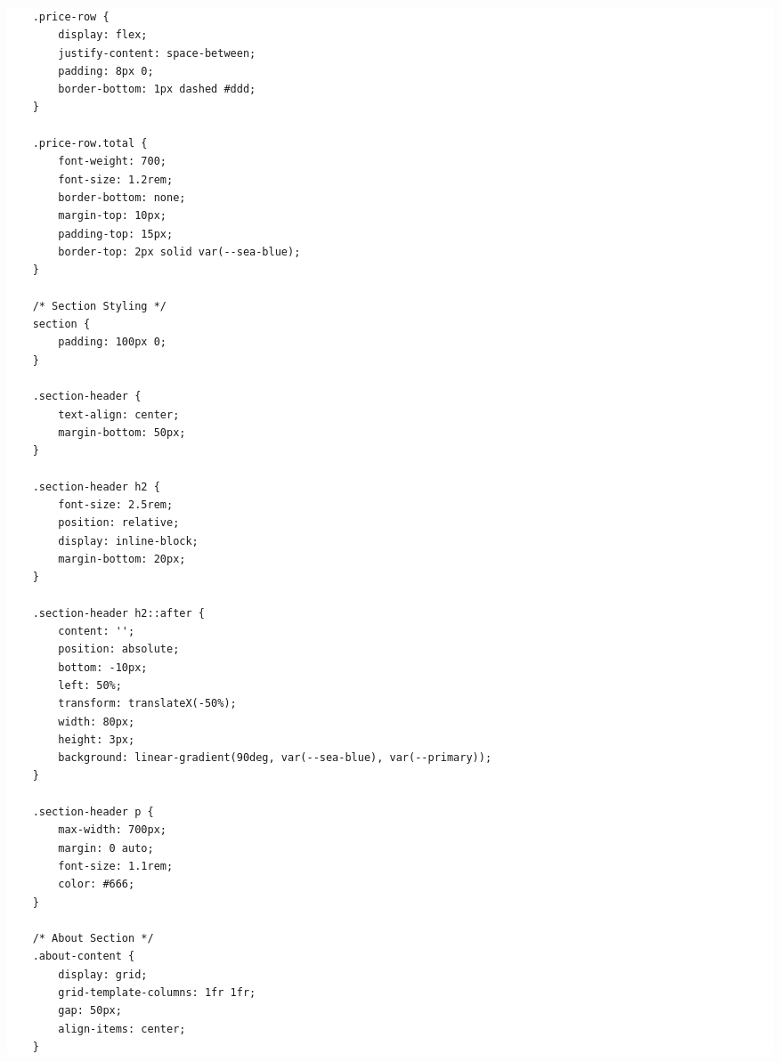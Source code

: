         .price-row {
            display: flex;
            justify-content: space-between;
            padding: 8px 0;
            border-bottom: 1px dashed #ddd;
        }
        
        .price-row.total {
            font-weight: 700;
            font-size: 1.2rem;
            border-bottom: none;
            margin-top: 10px;
            padding-top: 15px;
            border-top: 2px solid var(--sea-blue);
        }
        
        /* Section Styling */
        section {
            padding: 100px 0;
        }
        
        .section-header {
            text-align: center;
            margin-bottom: 50px;
        }
        
        .section-header h2 {
            font-size: 2.5rem;
            position: relative;
            display: inline-block;
            margin-bottom: 20px;
        }
        
        .section-header h2::after {
            content: '';
            position: absolute;
            bottom: -10px;
            left: 50%;
            transform: translateX(-50%);
            width: 80px;
            height: 3px;
            background: linear-gradient(90deg, var(--sea-blue), var(--primary));
        }
        
        .section-header p {
            max-width: 700px;
            margin: 0 auto;
            font-size: 1.1rem;
            color: #666;
        }
        
        /* About Section */
        .about-content {
            display: grid;
            grid-template-columns: 1fr 1fr;
            gap: 50px;
            align-items: center;
        }
        